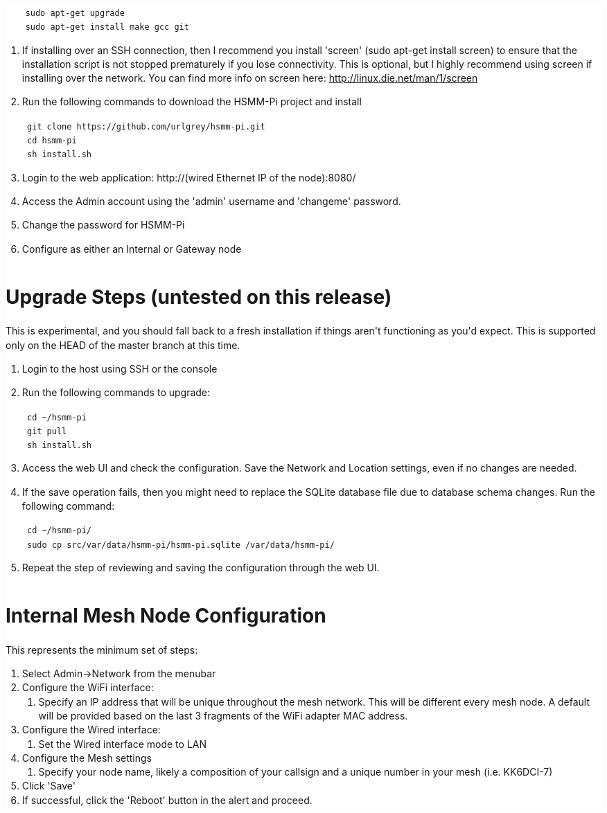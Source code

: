         sudo apt-get upgrade
        sudo apt-get install make gcc git
1. If installing over an SSH connection, then I recommend you install 'screen' (sudo apt-get install screen) to ensure that the installation script is not stopped prematurely if you lose connectivity.  This is optional, but I highly recommend using screen if installing over the network.  You can find more info on screen here: http://linux.die.net/man/1/screen
1. Run the following commands to download the HSMM-Pi project and install

        git clone https://github.com/urlgrey/hsmm-pi.git
        cd hsmm-pi
        sh install.sh
1. Login to the web application:
http://(wired Ethernet IP of the node):8080/
1. Access the Admin account using the 'admin' username and 'changeme' password.
1. Change the password for HSMM-Pi
1. Configure as either an Internal or Gateway node



Upgrade Steps (untested on this release)
========================================
This is experimental, and you should fall back to a fresh installation if things aren't functioning as you'd expect.  This is supported only on the HEAD of the master branch at this time.

1. Login to the host using SSH or the console
1. Run the following commands to upgrade:

        cd ~/hsmm-pi
        git pull
        sh install.sh
1. Access the web UI and check the configuration.  Save the Network and Location settings, even if no changes are needed.
1. If the save operation fails, then you might need to replace the SQLite database file due to database schema changes.  Run the following command:

        cd ~/hsmm-pi/
        sudo cp src/var/data/hsmm-pi/hsmm-pi.sqlite /var/data/hsmm-pi/
1. Repeat the step of reviewing and saving the configuration through the web UI.

Internal Mesh Node Configuration
================================
This represents the minimum set of steps:

1. Select Admin->Network from the menubar
1. Configure the WiFi interface:
    1.  Specify an IP address that will be unique throughout the mesh network.  This will be different every mesh node.  A default will be provided based on the last 3 fragments of the WiFi adapter MAC address.
1. Configure the Wired interface:
    1. Set the Wired interface mode to LAN
1. Configure the Mesh settings
    1. Specify your node name, likely a composition of your callsign and a unique number in your mesh (i.e. KK6DCI-7)
1. Click 'Save'
1. If successful, click the 'Reboot' button in the alert and proceed.
